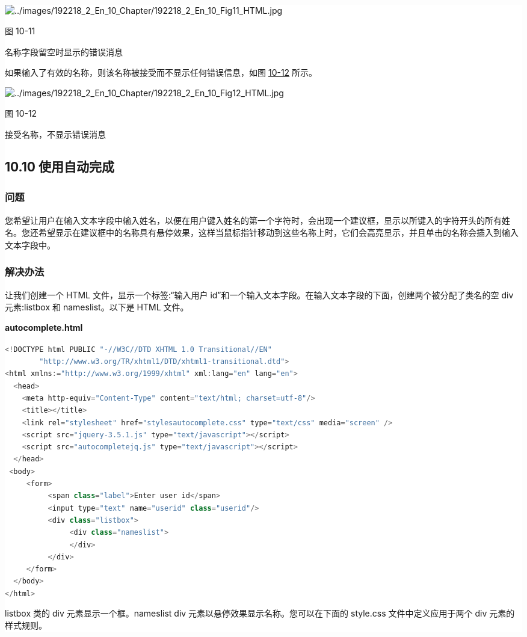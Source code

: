 ![../images/192218_2_En_10_Chapter/192218_2_En_10_Fig11_HTML.jpg](../images/192218_2_En_10_Chapter/192218_2_En_10_Fig11_HTML.jpg)

图 10-11

名称字段留空时显示的错误消息

如果输入了有效的名称，则该名称被接受而不显示任何错误信息，如图 [10-12](#Fig12) 所示。

![../images/192218_2_En_10_Chapter/192218_2_En_10_Fig12_HTML.jpg](../images/192218_2_En_10_Chapter/192218_2_En_10_Fig12_HTML.jpg)

图 10-12

接受名称，不显示错误消息

## 10.10 使用自动完成

### 问题

您希望让用户在输入文本字段中输入姓名，以便在用户键入姓名的第一个字符时，会出现一个建议框，显示以所键入的字符开头的所有姓名。您还希望显示在建议框中的名称具有悬停效果，这样当鼠标指针移动到这些名称上时，它们会高亮显示，并且单击的名称会插入到输入文本字段中。

### 解决办法

让我们创建一个 HTML 文件，显示一个标签:“输入用户 id”和一个输入文本字段。在输入文本字段的下面，创建两个被分配了类名的空 div 元素:listbox 和 nameslist。以下是 HTML 文件。

**autocomplete.html**

```js
<!DOCTYPE html PUBLIC "-//W3C//DTD XHTML 1.0 Transitional//EN"
        "http://www.w3.org/TR/xhtml1/DTD/xhtml1-transitional.dtd">
<html xmlns:="http://www.w3.org/1999/xhtml" xml:lang="en" lang="en">
  <head>
    <meta http-equiv="Content-Type" content="text/html; charset=utf-8"/>
    <title></title>
    <link rel="stylesheet" href="stylesautocomplete.css" type="text/css" media="screen" />
    <script src="jquery-3.5.1.js" type="text/javascript"></script>
    <script src="autocompletejq.js" type="text/javascript"></script>
  </head>
 <body>
     <form>
          <span class="label">Enter user id</span>
          <input type="text" name="userid" class="userid"/>
          <div class="listbox">
               <div class="nameslist">
               </div>
          </div>
     </form>
  </body>
</html>

```

listbox 类的 div 元素显示一个框。nameslist div 元素以悬停效果显示名称。您可以在下面的 style.css 文件中定义应用于两个 div 元素的样式规则。

